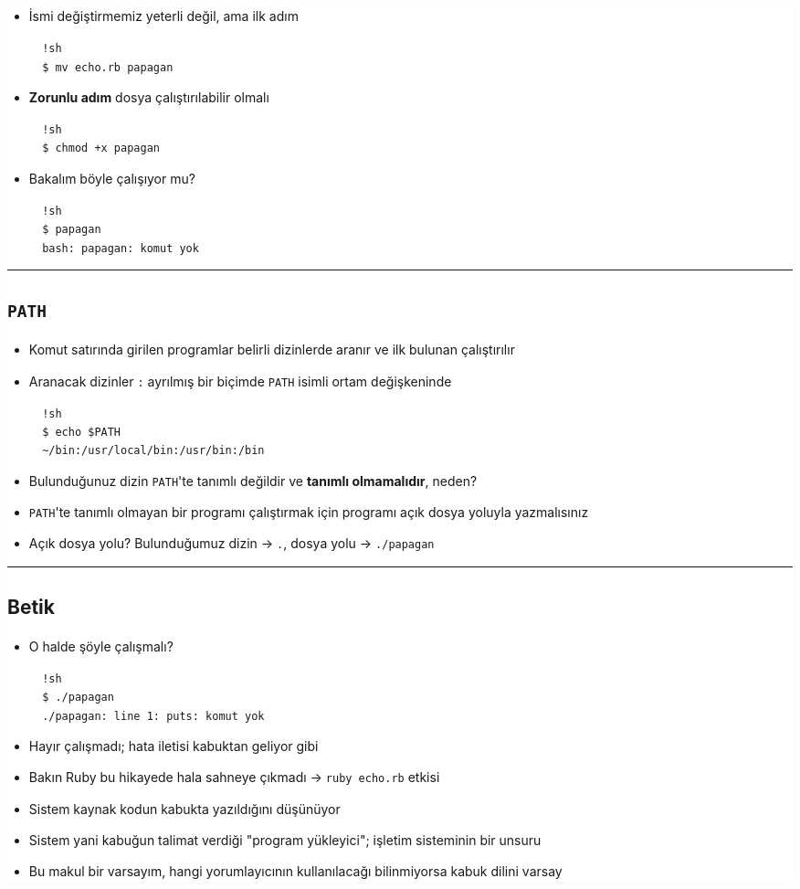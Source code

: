 - İsmi değiştirmemiz yeterli değil, ama ilk adım

        !sh
        $ mv echo.rb papagan

- **Zorunlu adım** dosya çalıştırılabilir olmalı

        !sh
        $ chmod +x papagan

- Bakalım böyle çalışıyor mu?

        !sh
        $ papagan
        bash: papagan: komut yok

---

## `PATH`

- Komut satırında girilen programlar belirli dizinlerde aranır ve ilk bulunan
  çalıştırılır

- Aranacak dizinler `:` ayrılmış bir biçimde `PATH` isimli ortam değişkeninde

        !sh
        $ echo $PATH
        ~/bin:/usr/local/bin:/usr/bin:/bin

- Bulunduğunuz dizin `PATH`'te tanımlı değildir ve **tanımlı olmamalıdır**,
  neden?

- `PATH`'te tanımlı olmayan bir programı çalıştırmak için programı açık dosya
  yoluyla yazmalısınız

- Açık dosya yolu?  Bulunduğumuz dizin → `.`, dosya yolu → `./papagan`

---

## Betik

- O halde şöyle çalışmalı?

        !sh
        $ ./papagan
        ./papagan: line 1: puts: komut yok

- Hayır çalışmadı; hata iletisi kabuktan geliyor gibi

- Bakın Ruby bu hikayede hala sahneye çıkmadı → `ruby echo.rb` etkisi

- Sistem kaynak kodun kabukta yazıldığını düşünüyor

- Sistem yani kabuğun talimat verdiği "program yükleyici"; işletim sisteminin
  bir unsuru

- Bu makul bir varsayım, hangi yorumlayıcının kullanılacağı bilinmiyorsa kabuk
  dilini varsay
